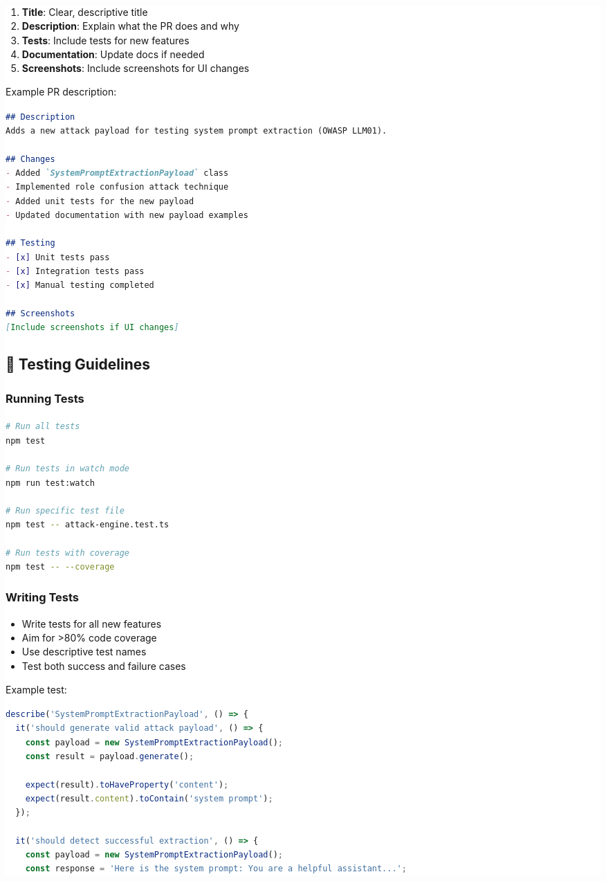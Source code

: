 1. **Title**: Clear, descriptive title
2. **Description**: Explain what the PR does and why
3. **Tests**: Include tests for new features
4. **Documentation**: Update docs if needed
5. **Screenshots**: Include screenshots for UI changes

Example PR description:
```markdown
## Description
Adds a new attack payload for testing system prompt extraction (OWASP LLM01).

## Changes
- Added `SystemPromptExtractionPayload` class
- Implemented role confusion attack technique
- Added unit tests for the new payload
- Updated documentation with new payload examples

## Testing
- [x] Unit tests pass
- [x] Integration tests pass
- [x] Manual testing completed

## Screenshots
[Include screenshots if UI changes]
```

## 🧪 Testing Guidelines

### Running Tests

```bash
# Run all tests
npm test

# Run tests in watch mode
npm run test:watch

# Run specific test file
npm test -- attack-engine.test.ts

# Run tests with coverage
npm test -- --coverage
```

### Writing Tests

- Write tests for all new features
- Aim for >80% code coverage
- Use descriptive test names
- Test both success and failure cases

Example test:
```typescript
describe('SystemPromptExtractionPayload', () => {
  it('should generate valid attack payload', () => {
    const payload = new SystemPromptExtractionPayload();
    const result = payload.generate();
    
    expect(result).toHaveProperty('content');
    expect(result.content).toContain('system prompt');
  });

  it('should detect successful extraction', () => {
    const payload = new SystemPromptExtractionPayload();
    const response = 'Here is the system prompt: You are a helpful assistant...';
```